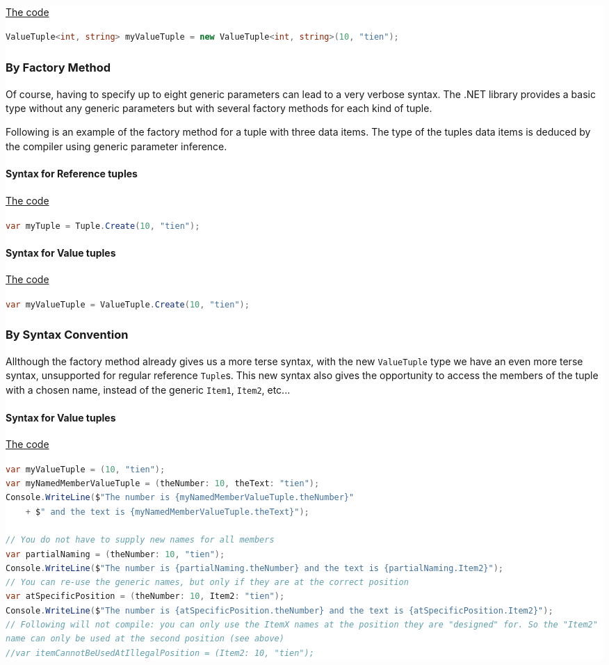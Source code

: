 [The code](https://github.com/sergedesmedt/CSharpLanguageFeatures/blob/master/ValueTuples/DoItWithValueTuples.cs#L12-L14)
```csharp
ValueTuple<int, string> myValueTuple = new ValueTuple<int, string>(10, "tien");
``` 


### By Factory Method
Of course, having to specify up to eight generic parameters can lead to a very verbose syntax. The .NET library provides a basic type without any generic parameters but with several factory methods for each kind of tuple.

Following is an example of the factory method for a tuple with three data items. The type of the tuples data items is deduced by the compiler using generic parameter inference.

#### Syntax for Reference tuples

[The code](https://github.com/sergedesmedt/CSharpLanguageFeatures/blob/master/ValueTuples/DoItWithOrdinaryTuples.cs#L16-L18)
```csharp
var myTuple = Tuple.Create(10, "tien");
```
#### Syntax for Value tuples

[The code](https://github.com/sergedesmedt/CSharpLanguageFeatures/blob/master/ValueTuples/DoItWithValueTuples.cs#L16-L18)
```csharp
var myValueTuple = ValueTuple.Create(10, "tien");
``` 

### By Syntax Convention
Allthough the factory method already gives us a more terse syntax, with the new `ValueTuple` type we have an even more terse syntax, unsupported for regular reference `Tuple`s.
This new syntax also gives the opportunity to access the members of the tuple with a chosen name, instead of the generic `Item1`, `Item2`, etc...

#### Syntax for Value tuples

[The code](https://github.com/sergedesmedt/CSharpLanguageFeatures/blob/master/ValueTuples/DoItWithValueTuples.cs#L20-L36)
```csharp
var myValueTuple = (10, "tien");
var myNamedMemberValueTuple = (theNumber: 10, theText: "tien");
Console.WriteLine($"The number is {myNamedMemberValueTuple.theNumber}"
	+ $" and the text is {myNamedMemberValueTuple.theText}");

// You do not have to supply new names for all members
var partialNaming = (theNumber: 10, "tien");
Console.WriteLine($"The number is {partialNaming.theNumber} and the text is {partialNaming.Item2}");
// You can re-use the generic names, but only if they are at the correct position
var atSpecificPosition = (theNumber: 10, Item2: "tien");
Console.WriteLine($"The number is {atSpecificPosition.theNumber} and the text is {atSpecificPosition.Item2}");
// Following will not compile: you can only use the ItemX names at the position they are "designed" for. So the "Item2" name can only be used at the second position (see above)
//var itemCannotBeUsedAtIllegalPosition = (Item2: 10, "tien");
``` 
